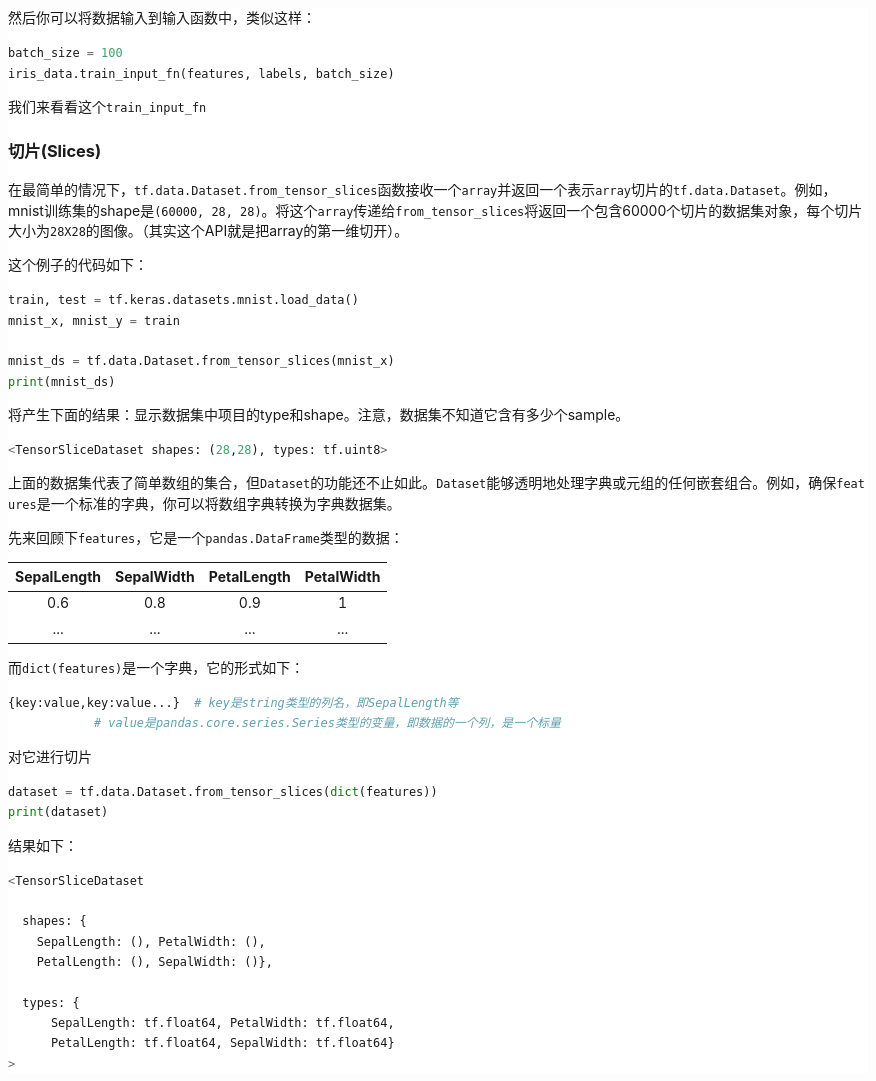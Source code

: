然后你可以将数据输入到输入函数中，类似这样：

```python
batch_size = 100
iris_data.train_input_fn(features, labels, batch_size)
```

我们来看看这个`train_input_fn`

### 切片(Slices)

在最简单的情况下，`tf.data.Dataset.from_tensor_slices`函数接收一个`array`并返回一个表示`array`切片的`tf.data.Dataset`。例如，mnist训练集的shape是`(60000, 28, 28)`。将这个`array`传递给`from_tensor_slices`将返回一个包含60000个切片的数据集对象，每个切片大小为`28X28`的图像。（其实这个API就是把array的第一维切开）。  

这个例子的代码如下：  

```python
train, test = tf.keras.datasets.mnist.load_data()
mnist_x, mnist_y = train

mnist_ds = tf.data.Dataset.from_tensor_slices(mnist_x)
print(mnist_ds)
```

将产生下面的结果：显示数据集中项目的type和shape。注意，数据集不知道它含有多少个sample。

```python
<TensorSliceDataset shapes: (28,28), types: tf.uint8>
```

上面的数据集代表了简单数组的集合，但`Dataset`的功能还不止如此。`Dataset`能够透明地处理字典或元组的任何嵌套组合。例如，确保`features`是一个标准的字典，你可以将数组字典转换为字典数据集。  

先来回顾下`features`，它是一个`pandas.DataFrame`类型的数据：

| SepalLength | SepalWidth | PetalLength | PetalWidth |
| :---------: | :--------: | :---------: | :--------: |
|     0.6     |    0.8     |     0.9     |     1      |
|     ...     |    ...     |     ...     |    ...     |

而`dict(features)`是一个字典，它的形式如下：

```python
{key:value,key:value...}  # key是string类型的列名，即SepalLength等
			# value是pandas.core.series.Series类型的变量，即数据的一个列，是一个标量
```

对它进行切片

```python
dataset = tf.data.Dataset.from_tensor_slices(dict(features))
print(dataset)
```

结果如下：

```python
<TensorSliceDataset

  shapes: {
    SepalLength: (), PetalWidth: (),
    PetalLength: (), SepalWidth: ()},

  types: {
      SepalLength: tf.float64, PetalWidth: tf.float64,
      PetalLength: tf.float64, SepalWidth: tf.float64}
>
```
